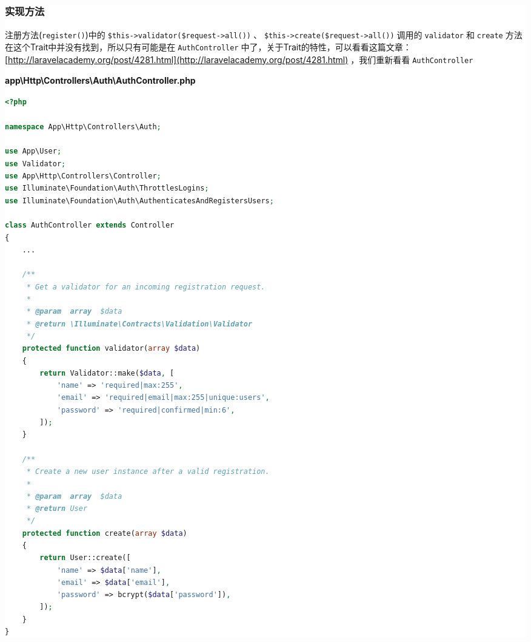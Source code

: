 ### 实现方法
注册方法(`register()`)中的 `$this->validator($request->all())` 、 `$this->create($request->all())` 调用的 `validator` 和 `create` 方法在这个Trait中并没有找到，所以只有可能是在 `AuthController` 中了，关于Trait的特性，可以看看这篇文章：[http://laravelacademy.org/post/4281.html](http://laravelacademy.org/post/4281.html) ，我们重新看看 `AuthController`

**app\Http\Controllers\Auth\AuthController.php**

```php
<?php

namespace App\Http\Controllers\Auth;

use App\User;
use Validator;
use App\Http\Controllers\Controller;
use Illuminate\Foundation\Auth\ThrottlesLogins;
use Illuminate\Foundation\Auth\AuthenticatesAndRegistersUsers;

class AuthController extends Controller
{
    ...

    /**
     * Get a validator for an incoming registration request.
     *
     * @param  array  $data
     * @return \Illuminate\Contracts\Validation\Validator
     */
    protected function validator(array $data)
    {
        return Validator::make($data, [
            'name' => 'required|max:255',
            'email' => 'required|email|max:255|unique:users',
            'password' => 'required|confirmed|min:6',
        ]);
    }

    /**
     * Create a new user instance after a valid registration.
     *
     * @param  array  $data
     * @return User
     */
    protected function create(array $data)
    {
        return User::create([
            'name' => $data['name'],
            'email' => $data['email'],
            'password' => bcrypt($data['password']),
        ]);
    }
}
```
